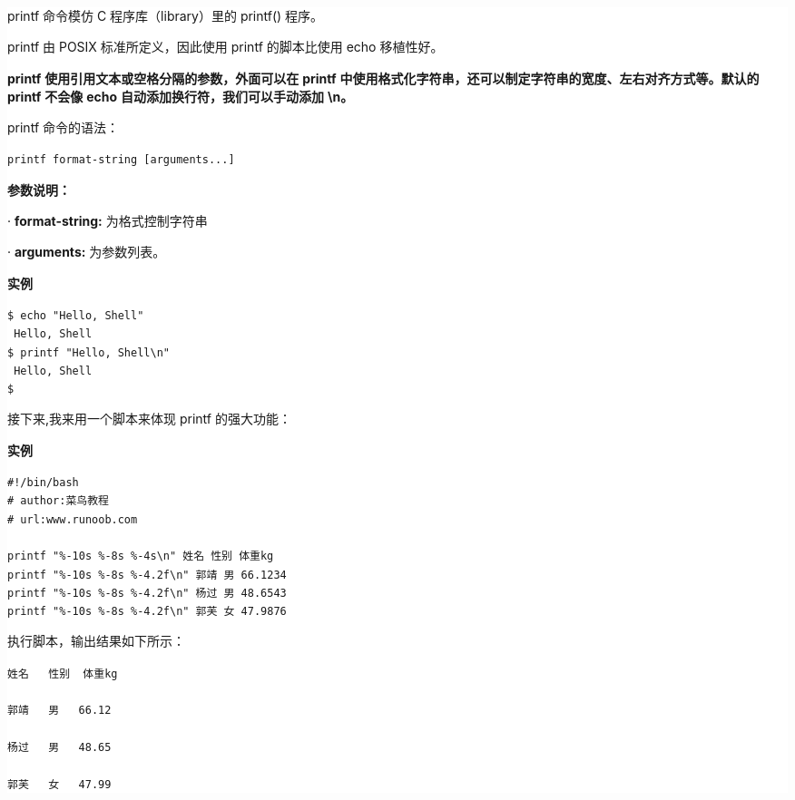 printf 命令模仿 C 程序库（library）里的 printf() 程序。

printf 由 POSIX 标准所定义，因此使用 printf 的脚本比使用 echo 移植性好。

**printf** **使用引用文本或空格分隔的参数，外面可以在** **printf** **中使用格式化字符串，还可以制定字符串的宽度、左右对齐方式等。默认的** **printf** **不会像** **echo** **自动添加换行符，我们可以手动添加** **\n。**

printf 命令的语法：

```
printf format-string [arguments...]
```



**参数说明：**

·    **format-string:** 为格式控制字符串

·    **arguments:** 为参数列表。

**实例**

```
$ echo "Hello, Shell"
 Hello, Shell
$ printf "Hello, Shell\n"
 Hello, Shell
$
```



接下来,我来用一个脚本来体现 printf 的强大功能：

**实例**

```
#!/bin/bash
# author:菜鸟教程
# url:www.runoob.com

printf "%-10s %-8s %-4s\n" 姓名 性别 体重kg  
printf "%-10s %-8s %-4.2f\n" 郭靖 男 66.1234
printf "%-10s %-8s %-4.2f\n" 杨过 男 48.6543
printf "%-10s %-8s %-4.2f\n" 郭芙 女 47.9876
```



执行脚本，输出结果如下所示：

```
姓名   性别  体重kg

郭靖   男   66.12

杨过   男   48.65

郭芙   女   47.99
```
